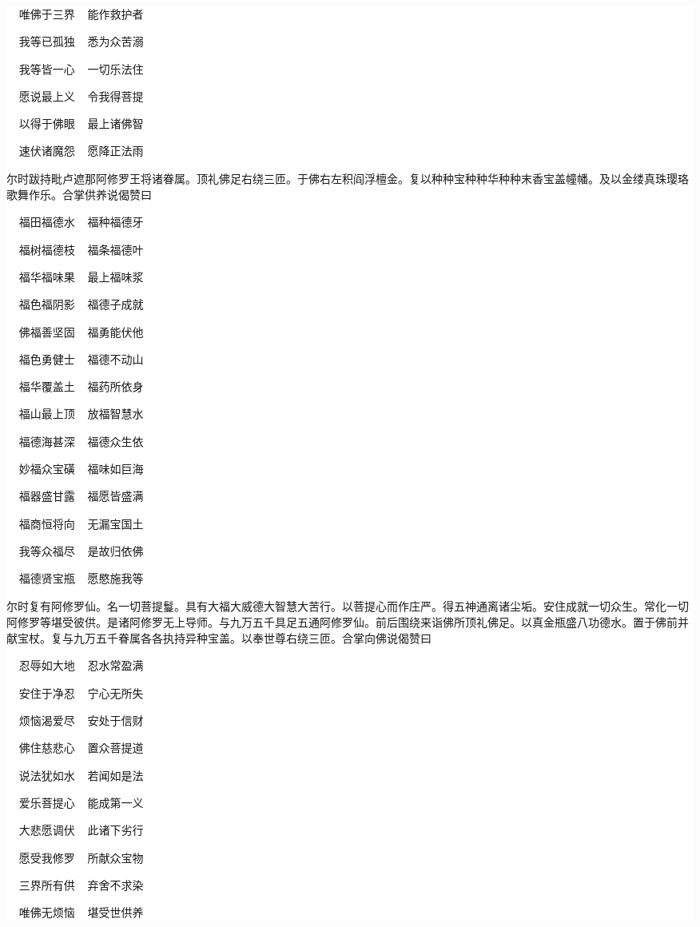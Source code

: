 &nbsp;&nbsp;&nbsp;&nbsp;唯佛于三界&nbsp;&nbsp;&nbsp;&nbsp;能作救护者

&nbsp;&nbsp;&nbsp;&nbsp;我等已孤独&nbsp;&nbsp;&nbsp;&nbsp;悉为众苦溺

&nbsp;&nbsp;&nbsp;&nbsp;我等皆一心&nbsp;&nbsp;&nbsp;&nbsp;一切乐法住

&nbsp;&nbsp;&nbsp;&nbsp;愿说最上义&nbsp;&nbsp;&nbsp;&nbsp;令我得菩提

&nbsp;&nbsp;&nbsp;&nbsp;以得于佛眼&nbsp;&nbsp;&nbsp;&nbsp;最上诸佛智

&nbsp;&nbsp;&nbsp;&nbsp;速伏诸魔怨&nbsp;&nbsp;&nbsp;&nbsp;愿降正法雨

尔时跋持毗卢遮那阿修罗王将诸眷属。顶礼佛足右绕三匝。于佛右左积阎浮檀金。复以种种宝种种华种种末香宝盖幢幡。及以金缕真珠璎珞歌舞作乐。合掌供养说偈赞曰

&nbsp;&nbsp;&nbsp;&nbsp;福田福德水&nbsp;&nbsp;&nbsp;&nbsp;福种福德牙

&nbsp;&nbsp;&nbsp;&nbsp;福树福德枝&nbsp;&nbsp;&nbsp;&nbsp;福条福德叶

&nbsp;&nbsp;&nbsp;&nbsp;福华福味果&nbsp;&nbsp;&nbsp;&nbsp;最上福味浆

&nbsp;&nbsp;&nbsp;&nbsp;福色福阴影&nbsp;&nbsp;&nbsp;&nbsp;福德子成就

&nbsp;&nbsp;&nbsp;&nbsp;佛福善坚固&nbsp;&nbsp;&nbsp;&nbsp;福勇能伏他

&nbsp;&nbsp;&nbsp;&nbsp;福色勇健士&nbsp;&nbsp;&nbsp;&nbsp;福德不动山

&nbsp;&nbsp;&nbsp;&nbsp;福华覆盖土&nbsp;&nbsp;&nbsp;&nbsp;福药所依身

&nbsp;&nbsp;&nbsp;&nbsp;福山最上顶&nbsp;&nbsp;&nbsp;&nbsp;放福智慧水

&nbsp;&nbsp;&nbsp;&nbsp;福德海甚深&nbsp;&nbsp;&nbsp;&nbsp;福德众生依

&nbsp;&nbsp;&nbsp;&nbsp;妙福众宝磺&nbsp;&nbsp;&nbsp;&nbsp;福味如巨海

&nbsp;&nbsp;&nbsp;&nbsp;福器盛甘露&nbsp;&nbsp;&nbsp;&nbsp;福愿皆盛满

&nbsp;&nbsp;&nbsp;&nbsp;福商恒将向&nbsp;&nbsp;&nbsp;&nbsp;无漏宝国土

&nbsp;&nbsp;&nbsp;&nbsp;我等众福尽&nbsp;&nbsp;&nbsp;&nbsp;是故归依佛

&nbsp;&nbsp;&nbsp;&nbsp;福德贤宝瓶&nbsp;&nbsp;&nbsp;&nbsp;愿愍施我等

尔时复有阿修罗仙。名一切菩提鬘。具有大福大威德大智慧大苦行。以菩提心而作庄严。得五神通离诸尘垢。安住成就一切众生。常化一切阿修罗等堪受彼供。是诸阿修罗无上导师。与九万五千具足五通阿修罗仙。前后围绕来诣佛所顶礼佛足。以真金瓶盛八功德水。置于佛前并献宝杖。复与九万五千眷属各各执持异种宝盖。以奉世尊右绕三匝。合掌向佛说偈赞曰

&nbsp;&nbsp;&nbsp;&nbsp;忍辱如大地&nbsp;&nbsp;&nbsp;&nbsp;忍水常盈满

&nbsp;&nbsp;&nbsp;&nbsp;安住于净忍&nbsp;&nbsp;&nbsp;&nbsp;宁心无所失

&nbsp;&nbsp;&nbsp;&nbsp;烦恼渴爱尽&nbsp;&nbsp;&nbsp;&nbsp;安处于信财

&nbsp;&nbsp;&nbsp;&nbsp;佛住慈悲心&nbsp;&nbsp;&nbsp;&nbsp;置众菩提道

&nbsp;&nbsp;&nbsp;&nbsp;说法犹如水&nbsp;&nbsp;&nbsp;&nbsp;若闻如是法

&nbsp;&nbsp;&nbsp;&nbsp;爱乐菩提心&nbsp;&nbsp;&nbsp;&nbsp;能成第一义

&nbsp;&nbsp;&nbsp;&nbsp;大悲愿调伏&nbsp;&nbsp;&nbsp;&nbsp;此诸下劣行

&nbsp;&nbsp;&nbsp;&nbsp;愿受我修罗&nbsp;&nbsp;&nbsp;&nbsp;所献众宝物

&nbsp;&nbsp;&nbsp;&nbsp;三界所有供&nbsp;&nbsp;&nbsp;&nbsp;弃舍不求染

&nbsp;&nbsp;&nbsp;&nbsp;唯佛无烦恼&nbsp;&nbsp;&nbsp;&nbsp;堪受世供养
